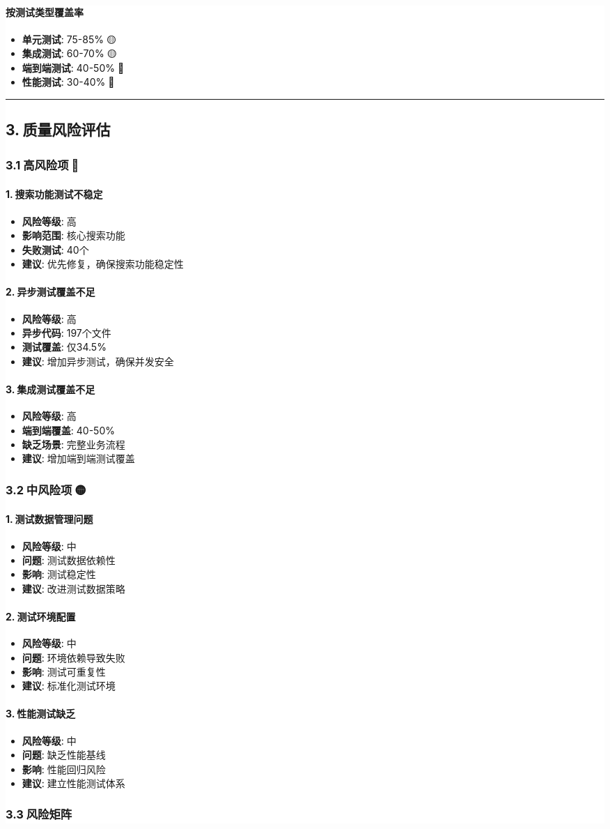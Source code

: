 #### 按测试类型覆盖率
- **单元测试**: 75-85% 🟡
- **集成测试**: 60-70% 🟡
- **端到端测试**: 40-50% 🔴
- **性能测试**: 30-40% 🔴

---

## 3. 质量风险评估

### 3.1 高风险项 🔴

#### 1. 搜索功能测试不稳定
- **风险等级**: 高
- **影响范围**: 核心搜索功能
- **失败测试**: 40个
- **建议**: 优先修复，确保搜索功能稳定性

#### 2. 异步测试覆盖不足
- **风险等级**: 高
- **异步代码**: 197个文件
- **测试覆盖**: 仅34.5%
- **建议**: 增加异步测试，确保并发安全

#### 3. 集成测试覆盖不足
- **风险等级**: 高
- **端到端覆盖**: 40-50%
- **缺乏场景**: 完整业务流程
- **建议**: 增加端到端测试覆盖

### 3.2 中风险项 🟡

#### 1. 测试数据管理问题
- **风险等级**: 中
- **问题**: 测试数据依赖性
- **影响**: 测试稳定性
- **建议**: 改进测试数据策略

#### 2. 测试环境配置
- **风险等级**: 中
- **问题**: 环境依赖导致失败
- **影响**: 测试可重复性
- **建议**: 标准化测试环境

#### 3. 性能测试缺乏
- **风险等级**: 中
- **问题**: 缺乏性能基线
- **影响**: 性能回归风险
- **建议**: 建立性能测试体系

### 3.3 风险矩阵
